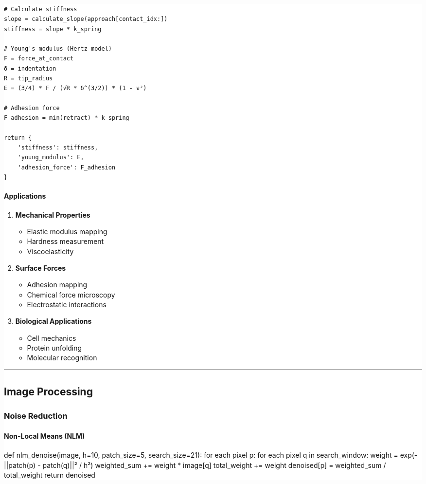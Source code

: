     # Calculate stiffness
    slope = calculate_slope(approach[contact_idx:])
    stiffness = slope * k_spring
    
    # Young's modulus (Hertz model)
    F = force_at_contact
    δ = indentation
    R = tip_radius
    E = (3/4) * F / (√R * δ^(3/2)) * (1 - ν²)
    
    # Adhesion force
    F_adhesion = min(retract) * k_spring
    
    return {
        'stiffness': stiffness,
        'young_modulus': E,
        'adhesion_force': F_adhesion
    }

#### Applications

1. **Mechanical Properties**
   - Elastic modulus mapping
   - Hardness measurement
   - Viscoelasticity

2. **Surface Forces**
   - Adhesion mapping
   - Chemical force microscopy
   - Electrostatic interactions

3. **Biological Applications**
   - Cell mechanics
   - Protein unfolding
   - Molecular recognition

---

## Image Processing

### Noise Reduction

#### Non-Local Means (NLM)

def nlm_denoise(image, h=10, patch_size=5, search_size=21):
    for each pixel p:
        for each pixel q in search_window:
            weight = exp(-||patch(p) - patch(q)||² / h²)
            weighted_sum += weight * image[q]
            total_weight += weight
        denoised[p] = weighted_sum / total_weight
    return denoised
